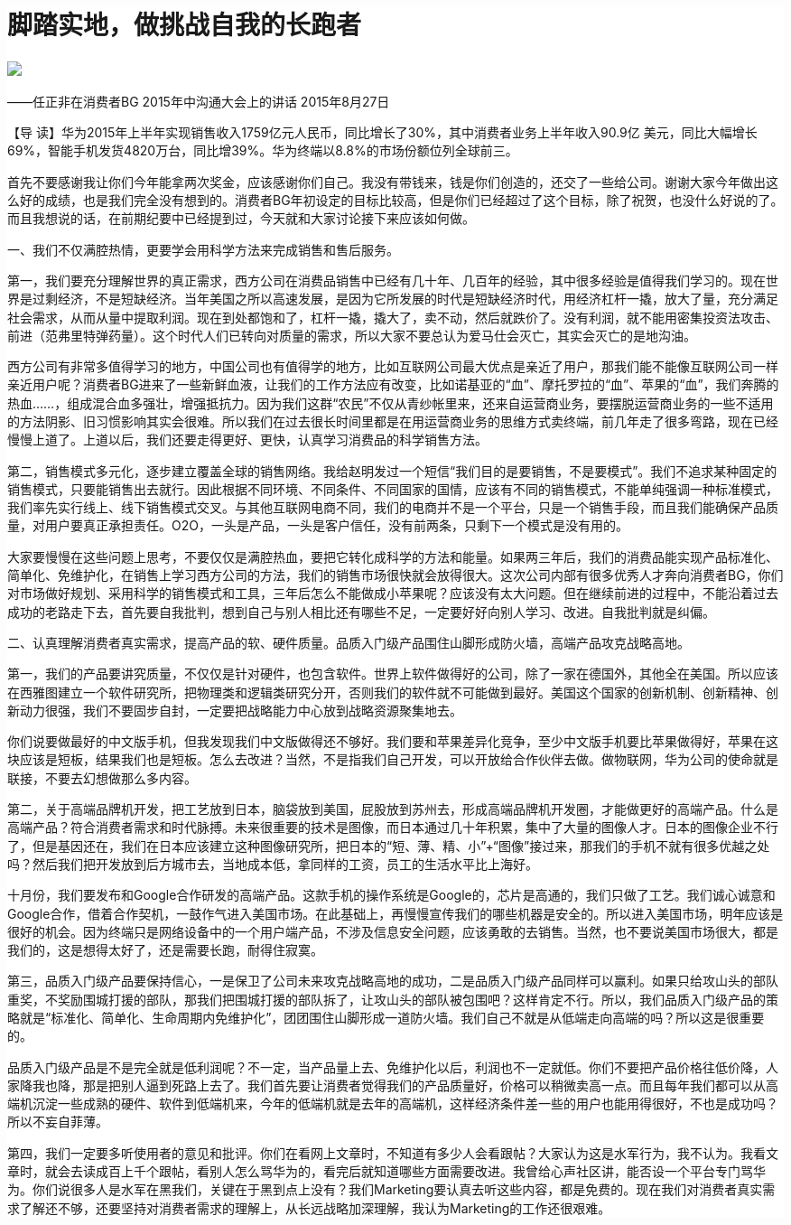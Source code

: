 # 脚踏实地，做挑战自我的长跑者
<img class="pv" src="https://api.visitor.plantree.me/visitor-badge/pv?namespace=plantree.me&key=renzhengfei-speeches/./docs/speeches/2015/08/脚踏实地，做挑战自我的长跑者.md">


——任正非在消费者BG 2015年中沟通大会上的讲话
2015年8月27日



【导  读】华为2015年上半年实现销售收入1759亿元人民币，同比增长了30%，其中消费者业务上半年收入90.9亿 美元，同比大幅增长69%，智能手机发货4820万台，同比增39%。华为终端以8.8%的市场份额位列全球前三。



首先不要感谢我让你们今年能拿两次奖金，应该感谢你们自己。我没有带钱来，钱是你们创造的，还交了一些给公司。谢谢大家今年做出这么好的成绩，也是我们完全没有想到的。消费者BG年初设定的目标比较高，但是你们已经超过了这个目标，除了祝贺，也没什么好说的了。而且我想说的话，在前期纪要中已经提到过，今天就和大家讨论接下来应该如何做。

一、我们不仅满腔热情，更要学会用科学方法来完成销售和售后服务。

第一，我们要充分理解世界的真正需求，西方公司在消费品销售中已经有几十年、几百年的经验，其中很多经验是值得我们学习的。现在世界是过剩经济，不是短缺经济。当年美国之所以高速发展，是因为它所发展的时代是短缺经济时代，用经济杠杆一撬，放大了量，充分满足社会需求，从而从量中提取利润。现在到处都饱和了，杠杆一撬，撬大了，卖不动，然后就跌价了。没有利润，就不能用密集投资法攻击、前进（范弗里特弹药量）。这个时代人们已转向对质量的需求，所以大家不要总认为爱马仕会灭亡，其实会灭亡的是地沟油。

西方公司有非常多值得学习的地方，中国公司也有值得学的地方，比如互联网公司最大优点是亲近了用户，那我们能不能像互联网公司一样亲近用户呢？消费者BG进来了一些新鲜血液，让我们的工作方法应有改变，比如诺基亚的“血”、摩托罗拉的“血”、苹果的“血”，我们奔腾的热血……，组成混合血多强壮，增强抵抗力。因为我们这群“农民”不仅从青纱帐里来，还来自运营商业务，要摆脱运营商业务的一些不适用的方法阴影、旧习惯影响其实会很难。所以我们在过去很长时间里都是在用运营商业务的思维方式卖终端，前几年走了很多弯路，现在已经慢慢上道了。上道以后，我们还要走得更好、更快，认真学习消费品的科学销售方法。

第二，销售模式多元化，逐步建立覆盖全球的销售网络。我给赵明发过一个短信“我们目的是要销售，不是要模式”。我们不追求某种固定的销售模式，只要能销售出去就行。因此根据不同环境、不同条件、不同国家的国情，应该有不同的销售模式，不能单纯强调一种标准模式，我们率先实行线上、线下销售模式交叉。与其他互联网电商不同，我们的电商并不是一个平台，只是一个销售手段，而且我们能确保产品质量，对用户要真正承担责任。O2O，一头是产品，一头是客户信任，没有前两条，只剩下一个模式是没有用的。

大家要慢慢在这些问题上思考，不要仅仅是满腔热血，要把它转化成科学的方法和能量。如果两三年后，我们的消费品能实现产品标准化、简单化、免维护化，在销售上学习西方公司的方法，我们的销售市场很快就会放得很大。这次公司内部有很多优秀人才奔向消费者BG，你们对市场做好规划、采用科学的销售模式和工具，三年后怎么不能做成小苹果呢？应该没有太大问题。但在继续前进的过程中，不能沿着过去成功的老路走下去，首先要自我批判，想到自己与别人相比还有哪些不足，一定要好好向别人学习、改进。自我批判就是纠偏。

二、认真理解消费者真实需求，提高产品的软、硬件质量。品质入门级产品围住山脚形成防火墙，高端产品攻克战略高地。

第一，我们的产品要讲究质量，不仅仅是针对硬件，也包含软件。世界上软件做得好的公司，除了一家在德国外，其他全在美国。所以应该在西雅图建立一个软件研究所，把物理类和逻辑类研究分开，否则我们的软件就不可能做到最好。美国这个国家的创新机制、创新精神、创新动力很强，我们不要固步自封，一定要把战略能力中心放到战略资源聚集地去。

你们说要做最好的中文版手机，但我发现我们中文版做得还不够好。我们要和苹果差异化竞争，至少中文版手机要比苹果做得好，苹果在这块应该是短板，结果我们也是短板。怎么去改进？当然，不是指我们自己开发，可以开放给合作伙伴去做。做物联网，华为公司的使命就是联接，不要去幻想做那么多内容。

第二，关于高端品牌机开发，把工艺放到日本，脑袋放到美国，屁股放到苏州去，形成高端品牌机开发圈，才能做更好的高端产品。什么是高端产品？符合消费者需求和时代脉搏。未来很重要的技术是图像，而日本通过几十年积累，集中了大量的图像人才。日本的图像企业不行了，但是基因还在，我们在日本应该建立这种图像研究所，把日本的“短、薄、精、小”+“图像”接过来，那我们的手机不就有很多优越之处吗？然后我们把开发放到后方城市去，当地成本低，拿同样的工资，员工的生活水平比上海好。

十月份，我们要发布和Google合作研发的高端产品。这款手机的操作系统是Google的，芯片是高通的，我们只做了工艺。我们诚心诚意和Google合作，借着合作契机，一鼓作气进入美国市场。在此基础上，再慢慢宣传我们的哪些机器是安全的。所以进入美国市场，明年应该是很好的机会。因为终端只是网络设备中的一个用户端产品，不涉及信息安全问题，应该勇敢的去销售。当然，也不要说美国市场很大，都是我们的，这是想得太好了，还是需要长跑，耐得住寂寞。

第三，品质入门级产品要保持信心，一是保卫了公司未来攻克战略高地的成功，二是品质入门级产品同样可以赢利。如果只给攻山头的部队重奖，不奖励围城打援的部队，那我们把围城打援的部队拆了，让攻山头的部队被包围吧？这样肯定不行。所以，我们品质入门级产品的策略就是“标准化、简单化、生命周期内免维护化”，团团围住山脚形成一道防火墙。我们自己不就是从低端走向高端的吗？所以这是很重要的。

品质入门级产品是不是完全就是低利润呢？不一定，当产品量上去、免维护化以后，利润也不一定就低。你们不要把产品价格往低价降，人家降我也降，那是把别人逼到死路上去了。我们首先要让消费者觉得我们的产品质量好，价格可以稍微卖高一点。而且每年我们都可以从高端机沉淀一些成熟的硬件、软件到低端机来，今年的低端机就是去年的高端机，这样经济条件差一些的用户也能用得很好，不也是成功吗？所以不妄自菲薄。

第四，我们一定要多听使用者的意见和批评。你们在看网上文章时，不知道有多少人会看跟帖？大家认为这是水军行为，我不认为。我看文章时，就会去读成百上千个跟帖，看别人怎么骂华为的，看完后就知道哪些方面需要改进。我曾给心声社区讲，能否设一个平台专门骂华为。你们说很多人是水军在黑我们，关键在于黑到点上没有？我们Marketing要认真去听这些内容，都是免费的。现在我们对消费者真实需求了解还不够，还要坚持对消费者需求的理解上，从长远战略加深理解，我认为Marketing的工作还很艰难。
